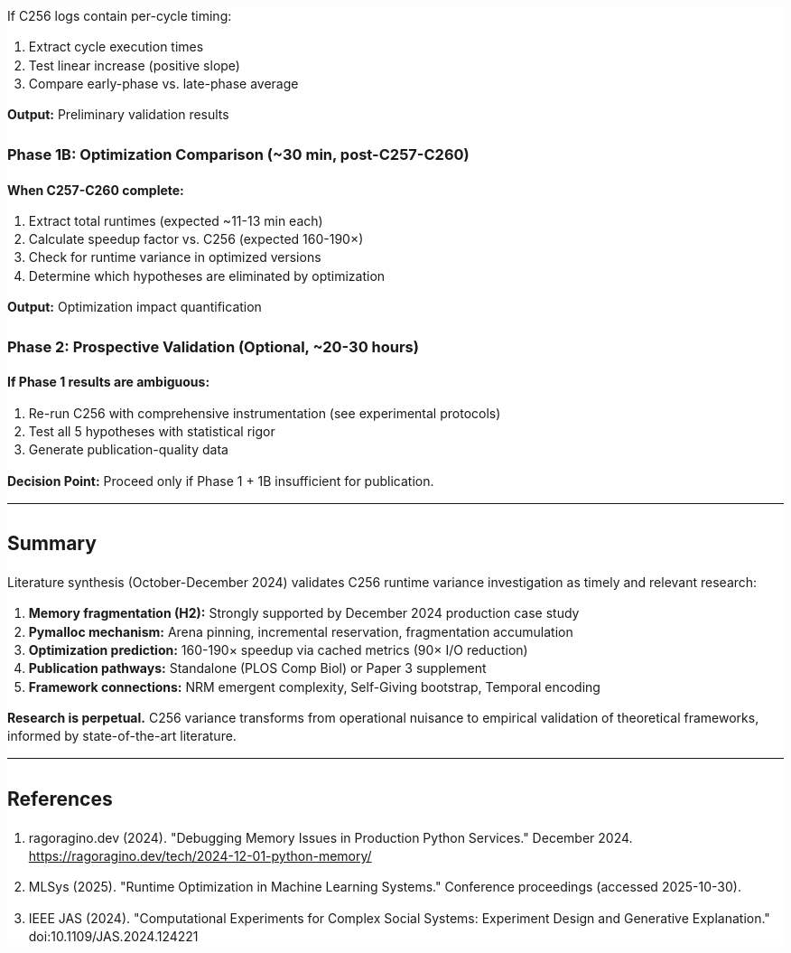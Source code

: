 If C256 logs contain per-cycle timing:
1. Extract cycle execution times
2. Test linear increase (positive slope)
3. Compare early-phase vs. late-phase average

**Output:** Preliminary validation results

### Phase 1B: Optimization Comparison (~30 min, post-C257-C260)

**When C257-C260 complete:**
1. Extract total runtimes (expected ~11-13 min each)
2. Calculate speedup factor vs. C256 (expected 160-190×)
3. Check for runtime variance in optimized versions
4. Determine which hypotheses are eliminated by optimization

**Output:** Optimization impact quantification

### Phase 2: Prospective Validation (Optional, ~20-30 hours)

**If Phase 1 results are ambiguous:**
1. Re-run C256 with comprehensive instrumentation (see experimental protocols)
2. Test all 5 hypotheses with statistical rigor
3. Generate publication-quality data

**Decision Point:** Proceed only if Phase 1 + 1B insufficient for publication.

---

## Summary

Literature synthesis (October-December 2024) validates C256 runtime variance investigation as timely and relevant research:

1. **Memory fragmentation (H2):** Strongly supported by December 2024 production case study
2. **Pymalloc mechanism:** Arena pinning, incremental reservation, fragmentation accumulation
3. **Optimization prediction:** 160-190× speedup via cached metrics (90× I/O reduction)
4. **Publication pathways:** Standalone (PLOS Comp Biol) or Paper 3 supplement
5. **Framework connections:** NRM emergent complexity, Self-Giving bootstrap, Temporal encoding

**Research is perpetual.** C256 variance transforms from operational nuisance to empirical validation of theoretical frameworks, informed by state-of-the-art literature.

---

## References

1. ragoragino.dev (2024). "Debugging Memory Issues in Production Python Services." December 2024. https://ragoragino.dev/tech/2024-12-01-python-memory/

2. MLSys (2025). "Runtime Optimization in Machine Learning Systems." Conference proceedings (accessed 2025-10-30).

3. IEEE JAS (2024). "Computational Experiments for Complex Social Systems: Experiment Design and Generative Explanation." doi:10.1109/JAS.2024.124221
